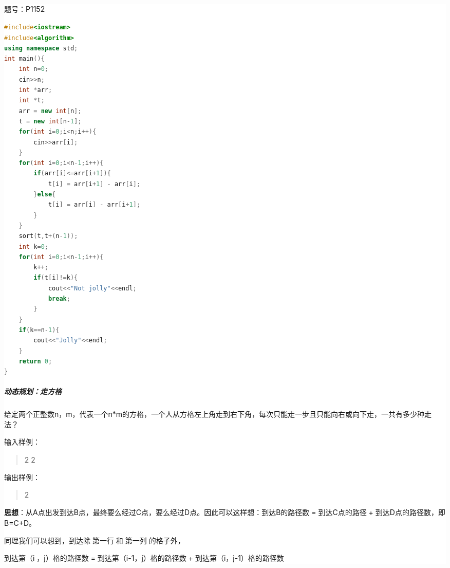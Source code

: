 题号：P1152

```c++
#include<iostream>
#include<algorithm>
using namespace std;
int main(){
    int n=0;
    cin>>n;
    int *arr;
    int *t;
    arr = new int[n];
    t = new int[n-1];
    for(int i=0;i<n;i++){
        cin>>arr[i];
    }
    for(int i=0;i<n-1;i++){
        if(arr[i]<=arr[i+1]){
            t[i] = arr[i+1] - arr[i];   
        }else{
            t[i] = arr[i] - arr[i+1];
        }
    }
    sort(t,t+(n-1));
    int k=0;
    for(int i=0;i<n-1;i++){
        k++;
        if(t[i]!=k){
            cout<<"Not jolly"<<endl;
            break;
        }
    }
    if(k==n-1){
        cout<<"Jolly"<<endl;
    }
    return 0;
}
```

##### 动态规划：走方格

给定两个正整数n，m，代表一个n*m的方格，一个人从方格左上角走到右下角，每次只能走一步且只能向右或向下走，一共有多少种走法？

输入样例：

> 2 2

输出样例：

> 2

**思想**：从A点出发到达B点，最终要么经过C点，要么经过D点。因此可以这样想：到达B的路径数 = 到达C点的路径 + 到达D点的路径数，即B=C+D。

同理我们可以想到，到达除 第一行 和 第一列 的格子外，

到达第（i ，j）格的路径数 = 到达第（i-1，j）格的路径数 + 到达第（i，j-1）格的路径数

